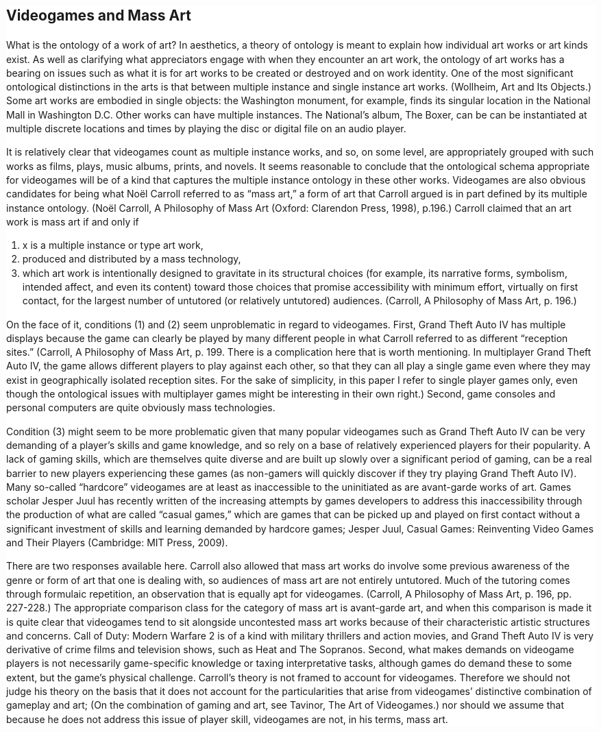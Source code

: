 ## Videogames and Mass Art

What is the ontology of a work of art?  In aesthetics, a theory of ontology is meant to explain how individual art works or art kinds exist.  As well as clarifying what appreciators engage with when they encounter an art work, the ontology of art works has a bearing on issues such as what it is for art works to be created or destroyed and on work identity.  One of the most significant ontological distinctions in the arts is that between multiple instance and single instance art works. (Wollheim, Art and Its Objects.) Some art works are embodied in single objects:  the Washington monument, for example, finds its singular location in the National Mall in Washington D.C.  Other works can have multiple instances.  The National’s album, The Boxer, can be can be instantiated at multiple discrete locations and times by playing the disc or digital file on an audio player.

It is relatively clear that videogames count as multiple instance works, and so, on some level, are appropriately grouped with such works as films, plays, music albums, prints, and novels.  It seems reasonable to conclude that the ontological schema appropriate for videogames will be of a kind that captures the multiple instance ontology in these other works.  Videogames are also obvious candidates for being what Noël Carroll referred to as “mass art,” a form of art that Carroll argued is in part defined by its multiple instance ontology. (Noël Carroll, A Philosophy of Mass Art (Oxford: Clarendon Press, 1998), p.196.)  Carroll claimed that an art work is mass art if and only if

1. x is a multiple instance or type art work,
2. produced and distributed by a mass technology,
3. which art work is intentionally designed to gravitate in its structural choices (for example, its narrative forms, symbolism, intended affect, and even its content) toward those choices that promise accessibility with minimum effort, virtually on first contact, for the largest number of untutored (or relatively untutored) audiences. (Carroll, A Philosophy of Mass Art, p. 196.)

On the face of it, conditions (1) and (2) seem unproblematic in regard to videogames.  First, Grand Theft Auto IV has multiple displays because the game can clearly be played by many different people in what Carroll referred to as different “reception sites.” (Carroll, A Philosophy of Mass Art, p. 199.  There is a complication here that is worth mentioning.  In multiplayer Grand Theft Auto IV, the game allows different players to play against each other, so that they can all play a single game even where they may exist in geographically isolated reception sites.  For the sake of simplicity, in this paper I refer to single player games only, even though the ontological issues with multiplayer games might be interesting in their own right.) Second, game consoles and personal computers are quite obviously mass technologies.

Condition (3) might seem to be more problematic given that many popular videogames such as Grand Theft Auto IV can be very demanding of a player’s skills and game knowledge, and so rely on a base of relatively experienced players for their popularity.  A lack of gaming skills, which are themselves quite diverse and are built up slowly over a significant period of gaming, can be a real barrier to new players experiencing these games (as non-gamers will quickly discover if they try playing Grand Theft Auto IV).  Many so-called “hardcore” videogames are at least as inaccessible to the uninitiated as are avant-garde works of art. Games scholar Jesper Juul has recently written of the increasing attempts by games developers to address this inaccessibility through the production of what are called “casual games,” which are games that can be picked up and played on first contact without a significant investment of skills and learning demanded by hardcore games; Jesper Juul, Casual Games: Reinventing Video Games and Their Players (Cambridge: MIT Press, 2009).

There are two responses available here.  Carroll also allowed that mass art works do involve some previous awareness of the genre or form of art that one is dealing with, so audiences of mass art are not entirely untutored. Much of the tutoring comes through formulaic repetition, an observation that is equally apt for videogames. (Carroll, A Philosophy of Mass Art, p. 196, pp. 227-228.) The appropriate comparison class for the category of mass art is avant-garde art, and when this comparison is made it is quite clear that videogames tend to sit alongside uncontested mass art works because of their characteristic artistic structures and concerns.  Call of Duty: Modern Warfare 2 is of a kind with military thrillers and action movies, and Grand Theft Auto IV  is very derivative of crime films and television shows, such as Heat and The Sopranos. Second, what makes demands on videogame players is not necessarily game-specific knowledge or taxing interpretative tasks, although games do demand these to some extent, but the game’s physical challenge.  Carroll’s theory is not framed to account for videogames.  Therefore we should not judge his theory on the basis that it does not account for the particularities that arise from videogames’ distinctive combination of gameplay and art; (On the combination of gaming and art, see Tavinor, The Art of Videogames.) nor should we assume that because he does not address this issue of player skill, videogames are not, in his terms, mass art.

